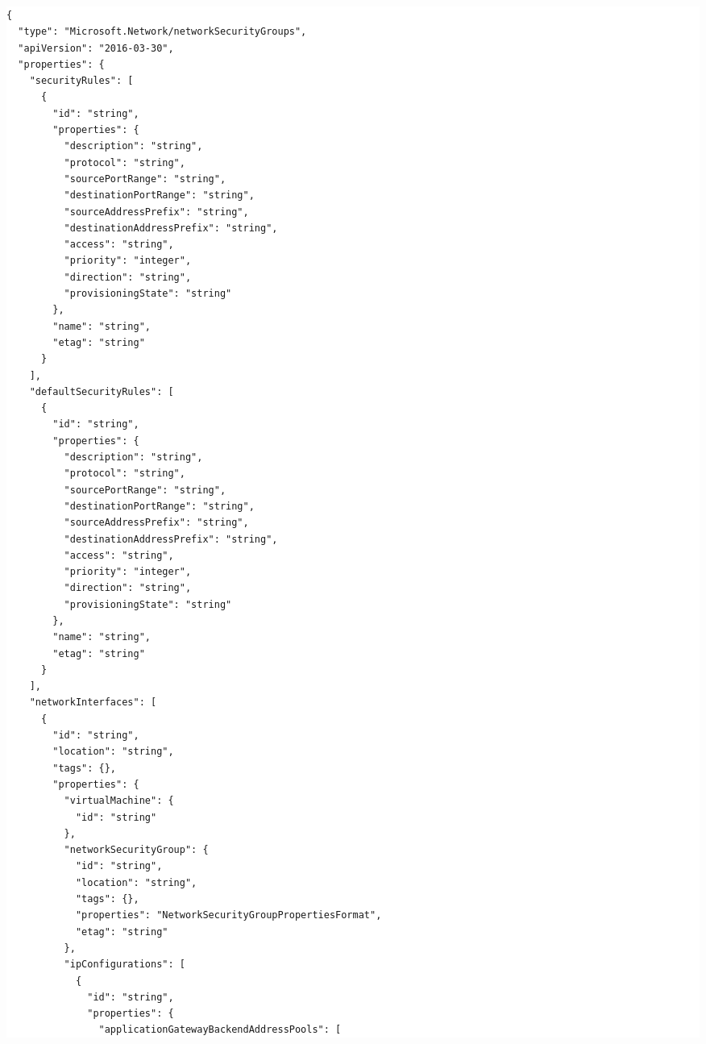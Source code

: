 ```
{
  "type": "Microsoft.Network/networkSecurityGroups",
  "apiVersion": "2016-03-30",
  "properties": {
    "securityRules": [
      {
        "id": "string",
        "properties": {
          "description": "string",
          "protocol": "string",
          "sourcePortRange": "string",
          "destinationPortRange": "string",
          "sourceAddressPrefix": "string",
          "destinationAddressPrefix": "string",
          "access": "string",
          "priority": "integer",
          "direction": "string",
          "provisioningState": "string"
        },
        "name": "string",
        "etag": "string"
      }
    ],
    "defaultSecurityRules": [
      {
        "id": "string",
        "properties": {
          "description": "string",
          "protocol": "string",
          "sourcePortRange": "string",
          "destinationPortRange": "string",
          "sourceAddressPrefix": "string",
          "destinationAddressPrefix": "string",
          "access": "string",
          "priority": "integer",
          "direction": "string",
          "provisioningState": "string"
        },
        "name": "string",
        "etag": "string"
      }
    ],
    "networkInterfaces": [
      {
        "id": "string",
        "location": "string",
        "tags": {},
        "properties": {
          "virtualMachine": {
            "id": "string"
          },
          "networkSecurityGroup": {
            "id": "string",
            "location": "string",
            "tags": {},
            "properties": "NetworkSecurityGroupPropertiesFormat",
            "etag": "string"
          },
          "ipConfigurations": [
            {
              "id": "string",
              "properties": {
                "applicationGatewayBackendAddressPools": [
```